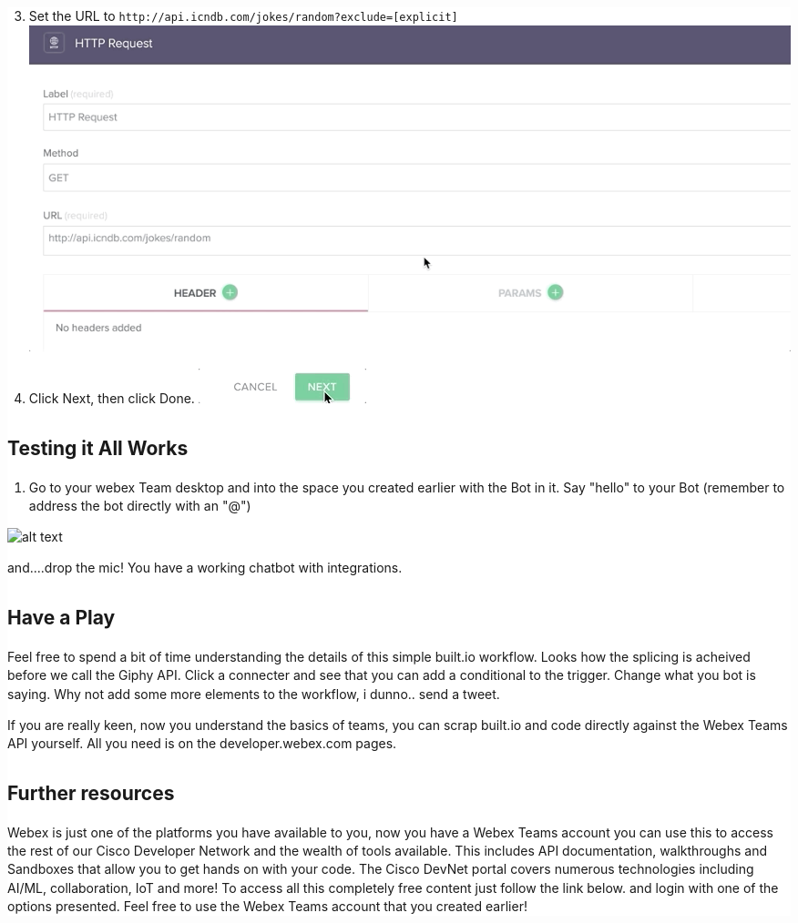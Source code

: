 3. Set the URL to `http://api.icndb.com/jokes/random?exclude=[explicit]`
![alt text](Athena_Images1/edit3.gif "step 7")

4. Click Next, then click Done.
![alt text](Athena_Images1/edit4.gif "step 7")
## Testing it All Works

1. Go to your webex Team desktop and into the space you created earlier with the Bot in it. Say "hello" to your Bot (remember to address the bot directly with an "@")

![alt text](Athena_Images1/sendmessage.gif "Find Space ID")

and....drop the mic! You have a working chatbot with integrations.

## Have a Play
Feel free to spend a bit of time understanding the details of this simple built.io workflow. Looks how the splicing is acheived before we call the Giphy API. Click a connecter and see that you can add a conditional to the trigger. Change what you bot is saying. Why not add some more elements to the workflow, i dunno.. send a tweet. 

If you are really keen, now you understand the basics of teams, you can scrap built.io and code directly against the Webex Teams API yourself. All you need is on the developer.webex.com pages. 

## Further resources

Webex is just one of the platforms you have available to you, now you have a Webex Teams account you can use this to access the rest of our Cisco Developer Network and the wealth of tools available. This includes API documentation, walkthroughs and Sandboxes that allow you to get hands on with your code. The Cisco DevNet portal covers numerous technologies including AI/ML, collaboration, IoT and more! To access all this completely free content just follow the link below. and login with one of the options presented. Feel free to use the Webex Teams account that you created earlier!
